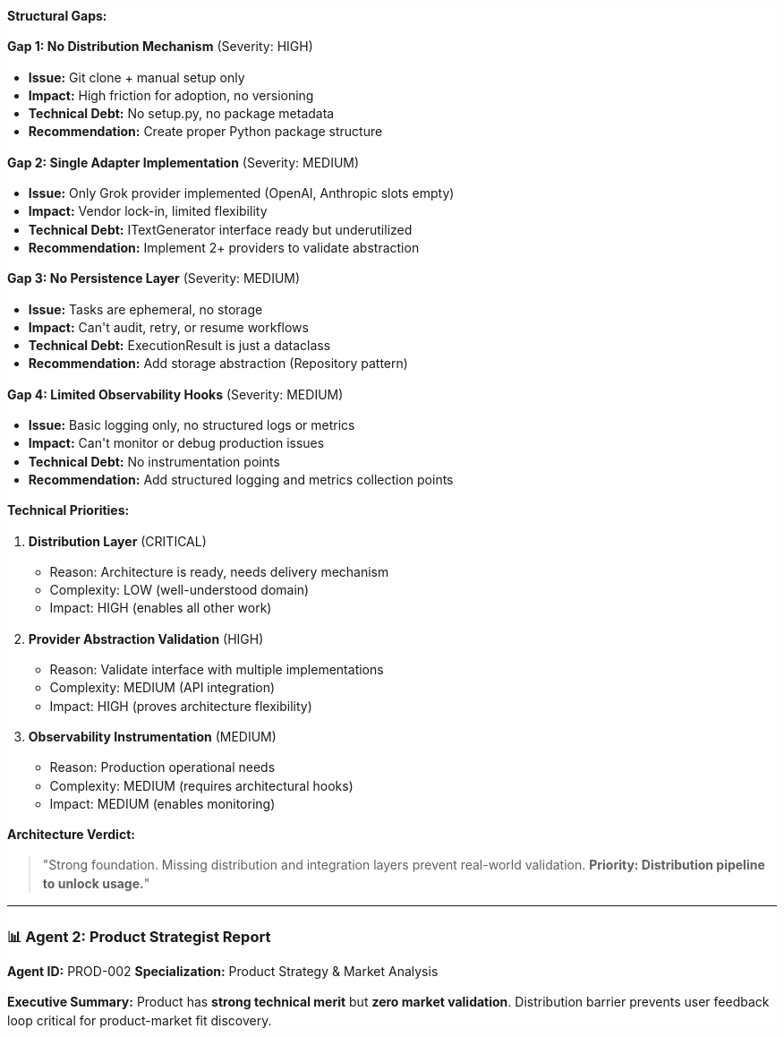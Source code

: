 **Structural Gaps:**

**Gap 1: No Distribution Mechanism** (Severity: HIGH)
- **Issue:** Git clone + manual setup only
- **Impact:** High friction for adoption, no versioning
- **Technical Debt:** No setup.py, no package metadata
- **Recommendation:** Create proper Python package structure

**Gap 2: Single Adapter Implementation** (Severity: MEDIUM)
- **Issue:** Only Grok provider implemented (OpenAI, Anthropic slots empty)
- **Impact:** Vendor lock-in, limited flexibility
- **Technical Debt:** ITextGenerator interface ready but underutilized
- **Recommendation:** Implement 2+ providers to validate abstraction

**Gap 3: No Persistence Layer** (Severity: MEDIUM)
- **Issue:** Tasks are ephemeral, no storage
- **Impact:** Can't audit, retry, or resume workflows
- **Technical Debt:** ExecutionResult is just a dataclass
- **Recommendation:** Add storage abstraction (Repository pattern)

**Gap 4: Limited Observability Hooks** (Severity: MEDIUM)
- **Issue:** Basic logging only, no structured logs or metrics
- **Impact:** Can't monitor or debug production issues
- **Technical Debt:** No instrumentation points
- **Recommendation:** Add structured logging and metrics collection points

**Technical Priorities:**

1. **Distribution Layer** (CRITICAL)
   - Reason: Architecture is ready, needs delivery mechanism
   - Complexity: LOW (well-understood domain)
   - Impact: HIGH (enables all other work)

2. **Provider Abstraction Validation** (HIGH)
   - Reason: Validate interface with multiple implementations
   - Complexity: MEDIUM (API integration)
   - Impact: HIGH (proves architecture flexibility)

3. **Observability Instrumentation** (MEDIUM)
   - Reason: Production operational needs
   - Complexity: MEDIUM (requires architectural hooks)
   - Impact: MEDIUM (enables monitoring)

**Architecture Verdict:**
> "Strong foundation. Missing distribution and integration layers prevent real-world validation. **Priority: Distribution pipeline to unlock usage.**"

---

### 📊 **Agent 2: Product Strategist Report**

**Agent ID:** PROD-002
**Specialization:** Product Strategy & Market Analysis

**Executive Summary:**
Product has **strong technical merit** but **zero market validation**. Distribution barrier prevents user feedback loop critical for product-market fit discovery.
